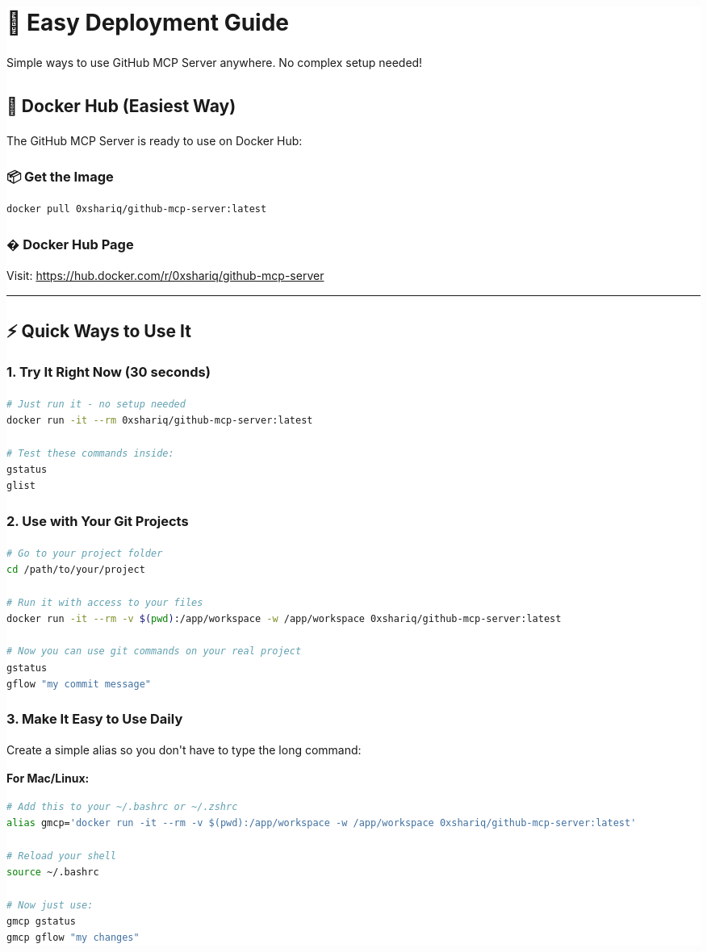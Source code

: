 # 🚀 Easy Deployment Guide

Simple ways to use GitHub MCP Server anywhere. No complex setup needed!

## 🐳 Docker Hub (Easiest Way)

The GitHub MCP Server is ready to use on Docker Hub:

### 📦 Get the Image
```bash
docker pull 0xshariq/github-mcp-server:latest
```

### � Docker Hub Page
Visit: https://hub.docker.com/r/0xshariq/github-mcp-server

---

## ⚡ Quick Ways to Use It

### 1. Try It Right Now (30 seconds)
```bash
# Just run it - no setup needed
docker run -it --rm 0xshariq/github-mcp-server:latest

# Test these commands inside:
gstatus
glist
```

### 2. Use with Your Git Projects
```bash
# Go to your project folder
cd /path/to/your/project

# Run it with access to your files
docker run -it --rm -v $(pwd):/app/workspace -w /app/workspace 0xshariq/github-mcp-server:latest

# Now you can use git commands on your real project
gstatus
gflow "my commit message"
```

### 3. Make It Easy to Use Daily
Create a simple alias so you don't have to type the long command:

**For Mac/Linux:**
```bash
# Add this to your ~/.bashrc or ~/.zshrc
alias gmcp='docker run -it --rm -v $(pwd):/app/workspace -w /app/workspace 0xshariq/github-mcp-server:latest'

# Reload your shell
source ~/.bashrc

# Now just use:
gmcp gstatus
gmcp gflow "my changes"
```
